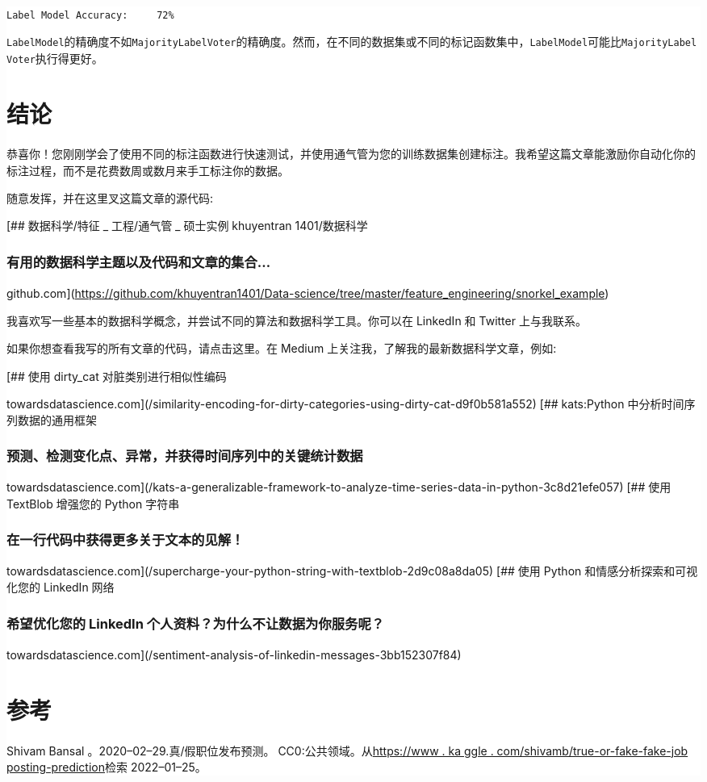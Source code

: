 ```
Label Model Accuracy:     72%
```

`LabelModel`的精确度不如`MajorityLabelVoter`的精确度。然而，在不同的数据集或不同的标记函数集中，`LabelModel`可能比`MajorityLabelVoter`执行得更好。

# 结论

恭喜你！您刚刚学会了使用不同的标注函数进行快速测试，并使用通气管为您的训练数据集创建标注。我希望这篇文章能激励你自动化你的标注过程，而不是花费数周或数月来手工标注你的数据。

随意发挥，并在这里叉这篇文章的源代码:

[](https://github.com/khuyentran1401/Data-science/tree/master/feature_engineering/snorkel_example) [## 数据科学/特征 _ 工程/通气管 _ 硕士实例 khuyentran 1401/数据科学

### 有用的数据科学主题以及代码和文章的集合…

github.com](https://github.com/khuyentran1401/Data-science/tree/master/feature_engineering/snorkel_example) 

我喜欢写一些基本的数据科学概念，并尝试不同的算法和数据科学工具。你可以在 LinkedIn 和 Twitter 上与我联系。

如果你想查看我写的所有文章的代码，请点击这里。在 Medium 上关注我，了解我的最新数据科学文章，例如:

[](/similarity-encoding-for-dirty-categories-using-dirty-cat-d9f0b581a552) [## 使用 dirty_cat 对脏类别进行相似性编码

towardsdatascience.com](/similarity-encoding-for-dirty-categories-using-dirty-cat-d9f0b581a552) [](/kats-a-generalizable-framework-to-analyze-time-series-data-in-python-3c8d21efe057) [## kats:Python 中分析时间序列数据的通用框架

### 预测、检测变化点、异常，并获得时间序列中的关键统计数据

towardsdatascience.com](/kats-a-generalizable-framework-to-analyze-time-series-data-in-python-3c8d21efe057) [](/supercharge-your-python-string-with-textblob-2d9c08a8da05) [## 使用 TextBlob 增强您的 Python 字符串

### 在一行代码中获得更多关于文本的见解！

towardsdatascience.com](/supercharge-your-python-string-with-textblob-2d9c08a8da05) [](/sentiment-analysis-of-linkedin-messages-3bb152307f84) [## 使用 Python 和情感分析探索和可视化您的 LinkedIn 网络

### 希望优化您的 LinkedIn 个人资料？为什么不让数据为你服务呢？

towardsdatascience.com](/sentiment-analysis-of-linkedin-messages-3bb152307f84) 

# 参考

Shivam Bansal 。2020–02–29.真/假职位发布预测。
CC0:公共领域。从[https://www . ka ggle . com/shivamb/true-or-fake-fake-job posting-prediction](https://www.kaggle.com/shivamb/real-or-fake-fake-jobposting-prediction)检索 2022–01–25。